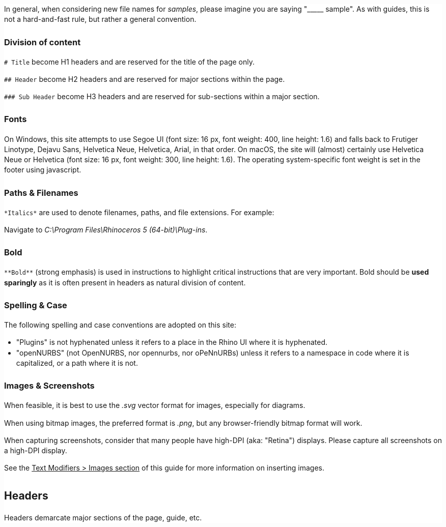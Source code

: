 In general, when considering new file names for *samples*, please imagine you are saying "_____ sample".  As with guides, this is not a hard-and-fast rule, but rather a general convention.

### Division of content

`# Title` become H1 headers and are reserved for the title of the page only.

`## Header` become H2 headers and are reserved for major sections within the page.

`### Sub Header` become H3 headers and are reserved for sub-sections within a major section.

### Fonts

On Windows, this site attempts to use Segoe UI (font size: 16 px, font weight: 400,  line height: 1.6) and falls back to Frutiger Linotype, Dejavu Sans, Helvetica Neue, Helvetica, Arial, in that order.  On macOS, the site will (almost) certainly use Helvetica Neue or Helvetica (font size: 16 px, font weight: 300,  line height: 1.6).  The operating system-specific font weight is set in the footer using javascript.

### Paths & Filenames

`*Italics*` are used to denote filenames, paths, and file extensions.  For example:

Navigate to *C:\Program Files\Rhinoceros 5 (64-bit)\Plug-ins*.

### Bold

`**Bold**` (strong emphasis) is used in instructions to highlight critical instructions that are very important.  Bold should be **used sparingly** as it is often present in headers as natural division of content.

### Spelling & Case

The following spelling and case conventions are adopted on this site:

- "Plugins" is not hyphenated unless it refers to a place in the Rhino UI where it is hyphenated.
- "openNURBS" (not OpenNURBS, nor opennurbs, nor oPeNnURBs) unless it refers to a namespace in code where it is capitalized, or a path where it is not.

### Images & Screenshots

When feasible, it is best to use the *.svg* vector format for images, especially for diagrams.

When using bitmap images, the preferred format is *.png*, but any browser-friendly bitmap format will work.

When capturing screenshots, consider that many people have high-DPI (aka: "Retina") displays.  Please capture all screenshots on a high-DPI display.

See the [Text Modifiers > Images section](#images) of this guide for more information on inserting images.

## Headers

Headers demarcate major sections of the page, guide, etc.
